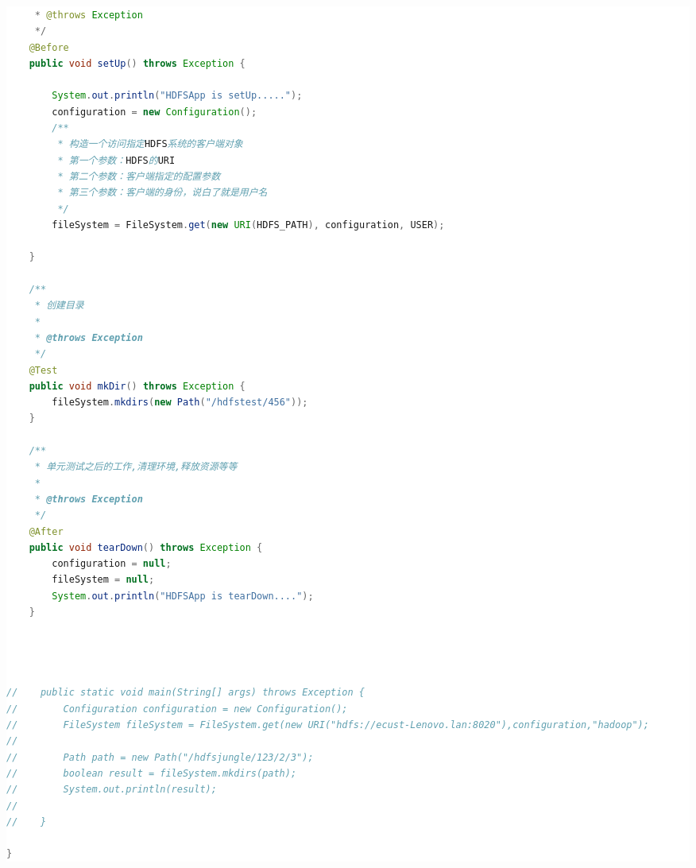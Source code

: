 ```java
     * @throws Exception
     */
    @Before
    public void setUp() throws Exception {

        System.out.println("HDFSApp is setUp.....");
        configuration = new Configuration();
        /**
         * 构造一个访问指定HDFS系统的客户端对象
         * 第一个参数：HDFS的URI
         * 第二个参数：客户端指定的配置参数
         * 第三个参数：客户端的身份，说白了就是用户名
         */
        fileSystem = FileSystem.get(new URI(HDFS_PATH), configuration, USER);

    }

    /**
     * 创建目录
     *
     * @throws Exception
     */
    @Test
    public void mkDir() throws Exception {
        fileSystem.mkdirs(new Path("/hdfstest/456"));
    }

    /**
     * 单元测试之后的工作,清理环境,释放资源等等
     *
     * @throws Exception
     */
    @After
    public void tearDown() throws Exception {
        configuration = null;
        fileSystem = null;
        System.out.println("HDFSApp is tearDown....");
    }




//    public static void main(String[] args) throws Exception {
//        Configuration configuration = new Configuration();
//        FileSystem fileSystem = FileSystem.get(new URI("hdfs://ecust-Lenovo.lan:8020"),configuration,"hadoop");
//
//        Path path = new Path("/hdfsjungle/123/2/3");
//        boolean result = fileSystem.mkdirs(path);
//        System.out.println(result);
//
//    }

}
```
